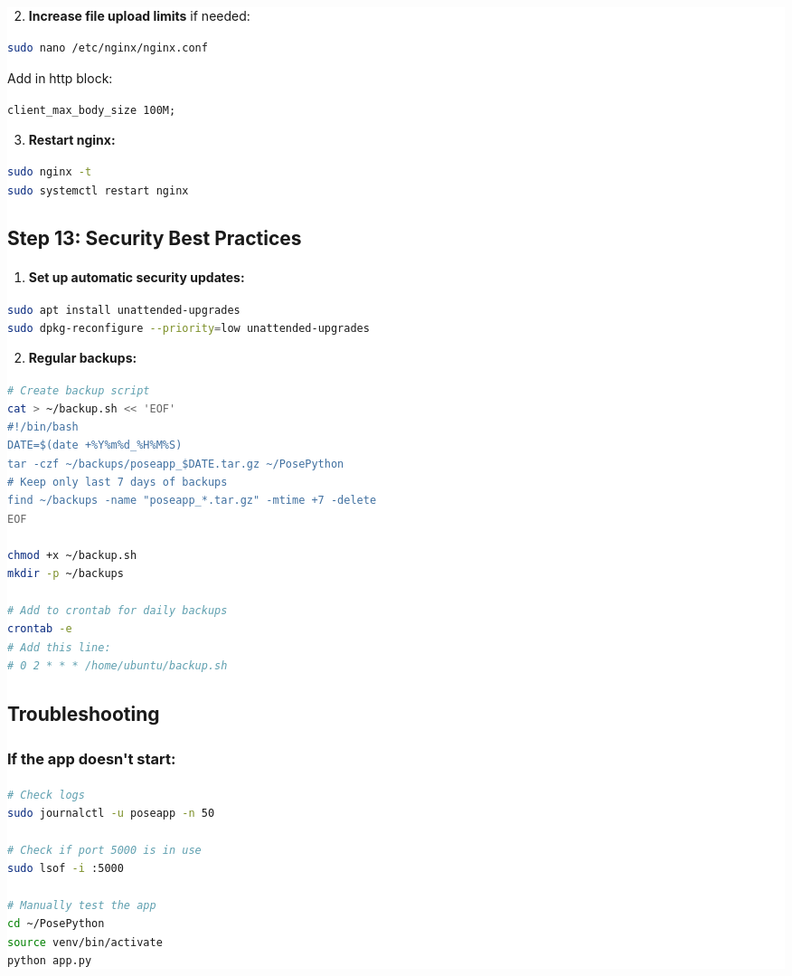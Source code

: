 2. **Increase file upload limits** if needed:
```bash
sudo nano /etc/nginx/nginx.conf
```
Add in http block:
```nginx
client_max_body_size 100M;
```

3. **Restart nginx:**
```bash
sudo nginx -t
sudo systemctl restart nginx
```

## Step 13: Security Best Practices

1. **Set up automatic security updates:**
```bash
sudo apt install unattended-upgrades
sudo dpkg-reconfigure --priority=low unattended-upgrades
```

2. **Regular backups:**
```bash
# Create backup script
cat > ~/backup.sh << 'EOF'
#!/bin/bash
DATE=$(date +%Y%m%d_%H%M%S)
tar -czf ~/backups/poseapp_$DATE.tar.gz ~/PosePython
# Keep only last 7 days of backups
find ~/backups -name "poseapp_*.tar.gz" -mtime +7 -delete
EOF

chmod +x ~/backup.sh
mkdir -p ~/backups

# Add to crontab for daily backups
crontab -e
# Add this line:
# 0 2 * * * /home/ubuntu/backup.sh
```

## Troubleshooting

### If the app doesn't start:
```bash
# Check logs
sudo journalctl -u poseapp -n 50

# Check if port 5000 is in use
sudo lsof -i :5000

# Manually test the app
cd ~/PosePython
source venv/bin/activate
python app.py
```
